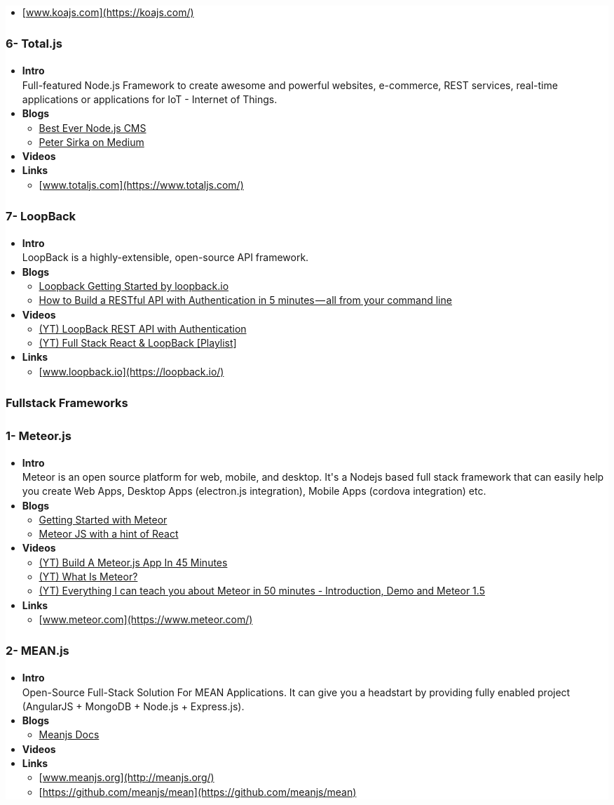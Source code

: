   * [www.koajs.com](https://koajs.com/)
### 6- Total.js 
* __Intro__   
Full-featured Node.js Framework to create awesome and powerful websites, e-commerce, REST services, real-time applications or applications for IoT - Internet of Things.
* __Blogs__
  * [Best Ever Node.js CMS](https://medium.com/@petersirka/best-ever-node-js-cms-738a84ee6623)
  * [Peter Sirka on Medium](https://medium.com/@petersirka)
* __Videos__
* __Links__
  * [www.totaljs.com](https://www.totaljs.com/)
### 7- LoopBack 
* __Intro__   
LoopBack is a highly-extensible, open-source API framework.
* __Blogs__
  * [Loopback Getting Started by loopback.io](https://loopback.io/getting-started/)
  * [How to Build a RESTful API with Authentication in 5 minutes — all from your command line](https://medium.freecodecamp.org/build-restful-api-with-authentication-under-5-minutes-using-loopback-by-expressjs-no-programming-31231b8472ca)
* __Videos__
  * [(YT) LoopBack REST API with Authentication](https://youtu.be/UTxhKZuVaG8)
  * [(YT) Full Stack React & LoopBack [Playlist]](https://www.youtube.com/playlist?list=PLillGF-RfqbZjJBAu0sx_0SCuFdzdx4iY)
* __Links__
  * [www.loopback.io](https://loopback.io/)

### Fullstack Frameworks   
### 1- Meteor.js 
* __Intro__   
Meteor is an open source platform for web, mobile, and desktop. It's a Nodejs based full stack framework that can easily help you create Web Apps, Desktop Apps (electron.js integration), Mobile Apps (cordova integration) etc. 
* __Blogs__
  * [Getting Started with Meteor](https://themeteorchef.com/tutorials/getting-started-with-meteor)
  * [Meteor JS with a hint of React](https://medium.com/tmw-interactive/meteor-js-with-a-hint-of-react-b5111cffc634)
* __Videos__
  * [(YT) Build A Meteor.js App In 45 Minutes](https://youtu.be/9494-2E4riQ)
  * [(YT) What Is Meteor?](https://youtu.be/eOi3F6Kbl7E)
  * [(YT) Everything I can teach you about Meteor in 50 minutes - Introduction, Demo and Meteor 1.5](https://youtu.be/047cpW3zkIY)
* __Links__
  * [www.meteor.com](https://www.meteor.com/)
### 2- MEAN.js 
* __Intro__   
Open-Source Full-Stack Solution For MEAN Applications. It can give you a headstart by providing fully enabled project (AngularJS + MongoDB + Node.js + Express.js).
* __Blogs__
  * [Meanjs Docs](http://meanjs.org/docs.html)
* __Videos__
* __Links__
  * [www.meanjs.org](http://meanjs.org/)
  * [https://github.com/meanjs/mean](https://github.com/meanjs/mean)

